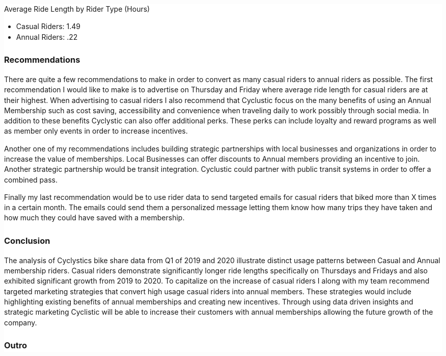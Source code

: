 Average Ride Length by Rider Type (Hours)
- Casual Riders: 1.49 
- Annual Riders: .22

### Recommendations

There are quite a few recommendations to make in order to convert as many casual riders to annual riders as possible. The first recommendation I would like to make is to advertise on Thursday and Friday where average ride length for casual riders are at their highest. When advertising to casual riders I also recommend that Cyclustic focus on the many benefits of using an Annual Membership such as cost saving, accessibility and convenience when traveling daily to work possibly through social media. In addition to these benefits Cyclystic can also offer additional perks. These perks can include loyalty and reward programs as well as member only events in order to increase incentives. 

Another one of my recommendations includes building strategic partnerships with local businesses and organizations in order to increase the value of memberships. Local Businesses can offer discounts to Annual members providing an incentive to join. Another strategic partnership would be transit integration. Cyclustic could partner with public transit systems in order to offer a combined pass. 

Finally my last recommendation would be to use rider data to send targeted emails for casual riders that biked more than X times in a certain month. The emails could send them a personalized message letting them know how many trips they have taken and how much they could have saved with a membership. 

### Conclusion

The analysis of Cyclystics bike share data from Q1 of 2019 and 2020 illustrate distinct usage patterns between Casual and Annual membership riders. Casual riders demonstrate significantly longer ride lengths specifically on Thursdays and Fridays and also exhibited significant growth from 2019 to 2020. To capitalize on the increase of casual riders I along with my team recommend targeted marketing strategies that convert high usage casual riders into annual members. These strategies would include highlighting existing benefits of annual memberships and creating new incentives. Through using data driven insights and strategic marketing Cyclistic will be able to increase their customers with annual memberships allowing the future growth of the company. 

### Outro




